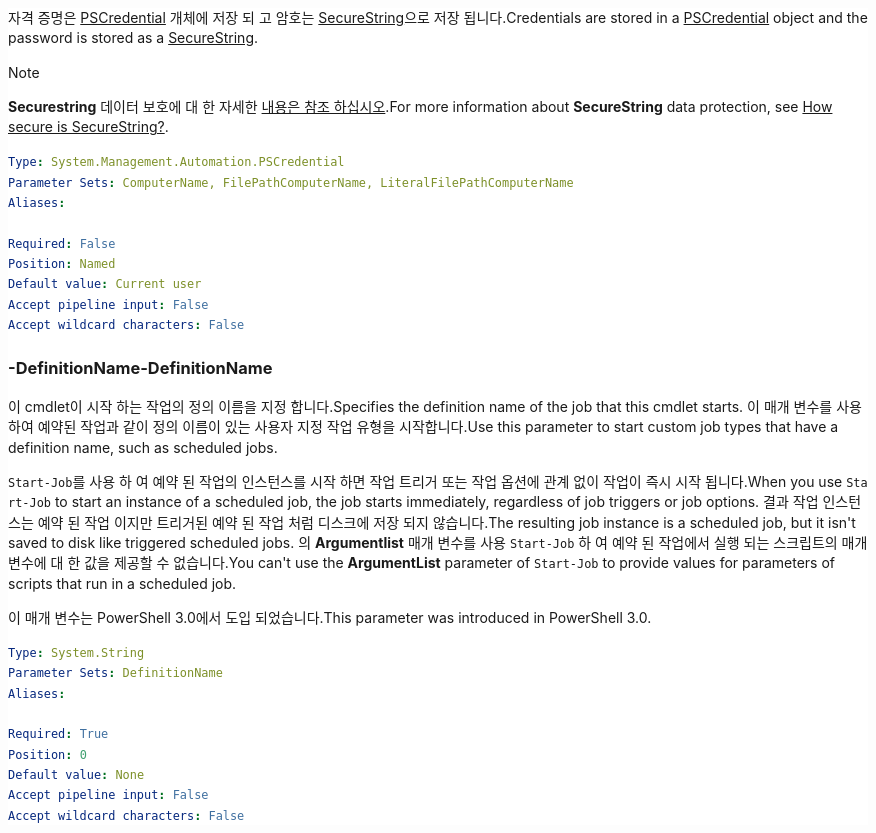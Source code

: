 <span data-ttu-id="c34f8-230">자격 증명은 [PSCredential](/dotnet/api/system.management.automation.pscredential) 개체에 저장 되 고 암호는 [SecureString](/dotnet/api/system.security.securestring)으로 저장 됩니다.</span><span class="sxs-lookup"><span data-stu-id="c34f8-230">Credentials are stored in a [PSCredential](/dotnet/api/system.management.automation.pscredential) object and the password is stored as a [SecureString](/dotnet/api/system.security.securestring).</span></span>

> [!NOTE]
> <span data-ttu-id="c34f8-231">**Securestring** 데이터 보호에 대 한 자세한 [내용은 참조 하십시오](/dotnet/api/system.security.securestring#how-secure-is-securestring).</span><span class="sxs-lookup"><span data-stu-id="c34f8-231">For more information about **SecureString** data protection, see [How secure is SecureString?](/dotnet/api/system.security.securestring#how-secure-is-securestring).</span></span>

```yaml
Type: System.Management.Automation.PSCredential
Parameter Sets: ComputerName, FilePathComputerName, LiteralFilePathComputerName
Aliases:

Required: False
Position: Named
Default value: Current user
Accept pipeline input: False
Accept wildcard characters: False
```

### <span data-ttu-id="c34f8-232">-DefinitionName</span><span class="sxs-lookup"><span data-stu-id="c34f8-232">-DefinitionName</span></span>

<span data-ttu-id="c34f8-233">이 cmdlet이 시작 하는 작업의 정의 이름을 지정 합니다.</span><span class="sxs-lookup"><span data-stu-id="c34f8-233">Specifies the definition name of the job that this cmdlet starts.</span></span> <span data-ttu-id="c34f8-234">이 매개 변수를 사용하여 예약된 작업과 같이 정의 이름이 있는 사용자 지정 작업 유형을 시작합니다.</span><span class="sxs-lookup"><span data-stu-id="c34f8-234">Use this parameter to start custom job types that have a definition name, such as scheduled jobs.</span></span>

<span data-ttu-id="c34f8-235">`Start-Job`를 사용 하 여 예약 된 작업의 인스턴스를 시작 하면 작업 트리거 또는 작업 옵션에 관계 없이 작업이 즉시 시작 됩니다.</span><span class="sxs-lookup"><span data-stu-id="c34f8-235">When you use `Start-Job` to start an instance of a scheduled job, the job starts immediately, regardless of job triggers or job options.</span></span> <span data-ttu-id="c34f8-236">결과 작업 인스턴스는 예약 된 작업 이지만 트리거된 예약 된 작업 처럼 디스크에 저장 되지 않습니다.</span><span class="sxs-lookup"><span data-stu-id="c34f8-236">The resulting job instance is a scheduled job, but it isn't saved to disk like triggered scheduled jobs.</span></span> <span data-ttu-id="c34f8-237">의 **Argumentlist** 매개 변수를 사용 `Start-Job` 하 여 예약 된 작업에서 실행 되는 스크립트의 매개 변수에 대 한 값을 제공할 수 없습니다.</span><span class="sxs-lookup"><span data-stu-id="c34f8-237">You can't use the **ArgumentList** parameter of `Start-Job` to provide values for parameters of scripts that run in a scheduled job.</span></span>

<span data-ttu-id="c34f8-238">이 매개 변수는 PowerShell 3.0에서 도입 되었습니다.</span><span class="sxs-lookup"><span data-stu-id="c34f8-238">This parameter was introduced in PowerShell 3.0.</span></span>

```yaml
Type: System.String
Parameter Sets: DefinitionName
Aliases:

Required: True
Position: 0
Default value: None
Accept pipeline input: False
Accept wildcard characters: False
```

